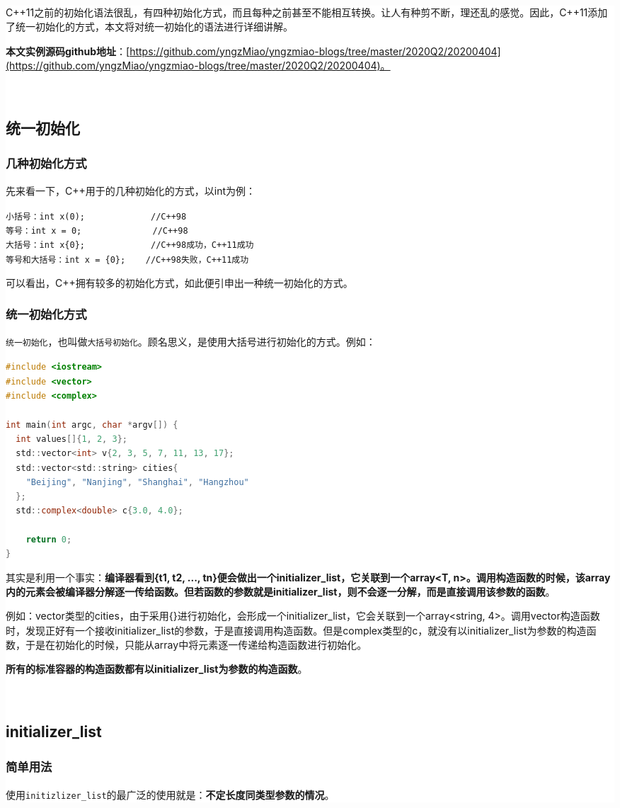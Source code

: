 C++11之前的初始化语法很乱，有四种初始化方式，而且每种之前甚至不能相互转换。让人有种剪不断，理还乱的感觉。因此，C++11添加了统一初始化的方式，本文将对统一初始化的语法进行详细讲解。

**本文实例源码github地址**：[https://github.com/yngzMiao/yngzmiao-blogs/tree/master/2020Q2/20200404](https://github.com/yngzMiao/yngzmiao-blogs/tree/master/2020Q2/20200404)。

<br/>

## 统一初始化
### 几种初始化方式
先来看一下，C++用于的几种初始化的方式，以int为例：

```
小括号：int x(0);             //C++98
等号：int x = 0;              //C++98
大括号：int x{0};             //C++98成功，C++11成功
等号和大括号：int x = {0};    //C++98失败，C++11成功
```

可以看出，C++拥有较多的初始化方式，如此便引申出一种统一初始化的方式。

### 统一初始化方式
`统一初始化`，也叫做`大括号初始化`。顾名思义，是使用大括号进行初始化的方式。例如：

```c
#include <iostream>
#include <vector>
#include <complex>

int main(int argc, char *argv[]) {
  int values[]{1, 2, 3};
  std::vector<int> v{2, 3, 5, 7, 11, 13, 17};
  std::vector<std::string> cities{
    "Beijing", "Nanjing", "Shanghai", "Hangzhou"
  };
  std::complex<double> c{3.0, 4.0};

	return 0;
}
```

其实是利用一个事实：**编译器看到{t1, t2, ..., tn}便会做出一个initializer_list<T>，它关联到一个array<T, n>。调用构造函数的时候，该array内的元素会被编译器分解逐一传给函数。但若函数的参数就是initializer_list<T>，则不会逐一分解，而是直接调用该参数的函数**。

例如：vector类型的cities，由于采用{}进行初始化，会形成一个initializer_list<string>，它会关联到一个array<string, 4>。调用vector构造函数时，发现正好有一个接收initializer_list<string>的参数，于是直接调用构造函数。但是complex类型的c，就没有以initializer_list<T>为参数的构造函数，于是在初始化的时候，只能从array中将元素逐一传递给构造函数进行初始化。

**所有的标准容器的构造函数都有以initializer_list<T>为参数的构造函数**。

<br/>

## initializer_list
### 简单用法
使用`initizlizer_list`的最广泛的使用就是：**不定长度同类型参数的情况**。
